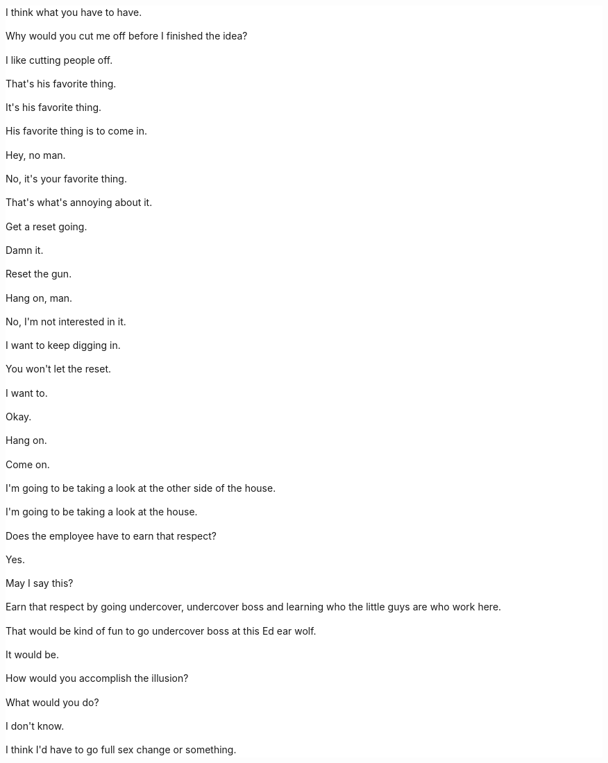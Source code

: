 I think what you have to have.

Why would you cut me off before I finished the idea?

I like cutting people off.

That's his favorite thing.

It's his favorite thing.

His favorite thing is to come in.

Hey, no man.

No, it's your favorite thing.

That's what's annoying about it.

Get a reset going.

Damn it.

Reset the gun.

Hang on, man.

No, I'm not interested in it.

I want to keep digging in.

You won't let the reset.

I want to.

Okay.

Hang on.

Come on.

I'm going to be taking a look at the other side of the house.

I'm going to be taking a look at the house.

Does the employee have to earn that respect?

Yes.

May I say this?

Earn that respect by going undercover, undercover boss and learning who the little guys are who work here.

That would be kind of fun to go undercover boss at this Ed ear wolf.

It would be.

How would you accomplish the illusion?

What would you do?

I don't know.

I think I'd have to go full sex change or something.
